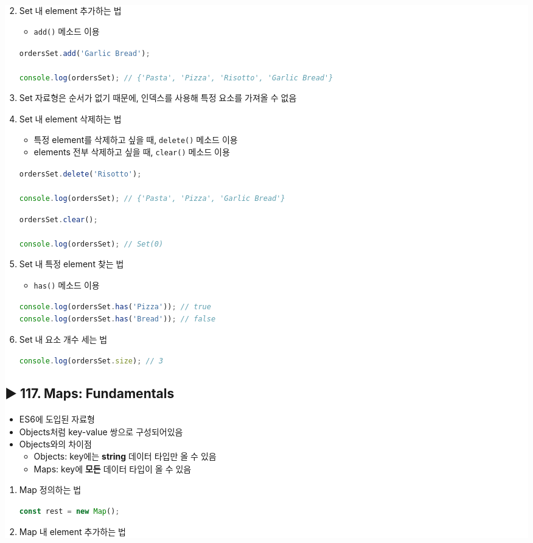 2. Set 내 element 추가하는 법

   - `add()` 메소드 이용

   ```js
   ordersSet.add('Garlic Bread');

   console.log(ordersSet); // {'Pasta', 'Pizza', 'Risotto', 'Garlic Bread'}
   ```

3. Set 자료형은 순서가 없기 때문에, 인덱스를 사용해 특정 요소를 가져올 수 없음

4. Set 내 element 삭제하는 법

   - 특정 element를 삭제하고 싶을 때, `delete()` 메소드 이용
   - elements 전부 삭제하고 싶을 때, `clear()` 메소드 이용

   ```js
   ordersSet.delete('Risotto');

   console.log(ordersSet); // {'Pasta', 'Pizza', 'Garlic Bread'}
   ```

   ```js
   ordersSet.clear();

   console.log(ordersSet); // Set(0)
   ```

5. Set 내 특정 element 찾는 법

   - `has()` 메소드 이용

   ```js
   console.log(ordersSet.has('Pizza')); // true
   console.log(ordersSet.has('Bread')); // false
   ```

6. Set 내 요소 개수 세는 법

   ```js
   console.log(ordersSet.size); // 3
   ```

## ▶ 117. Maps: Fundamentals

- ES6에 도입된 자료형
- Objects처럼 key-value 쌍으로 구성되어있음
- Objects와의 차이점
  - Objects: key에는 **string** 데이터 타입만 올 수 있음
  - Maps: key에 **모든** 데이터 타입이 올 수 있음

1. Map 정의하는 법

   ```js
   const rest = new Map();
   ```

2. Map 내 element 추가하는 법
